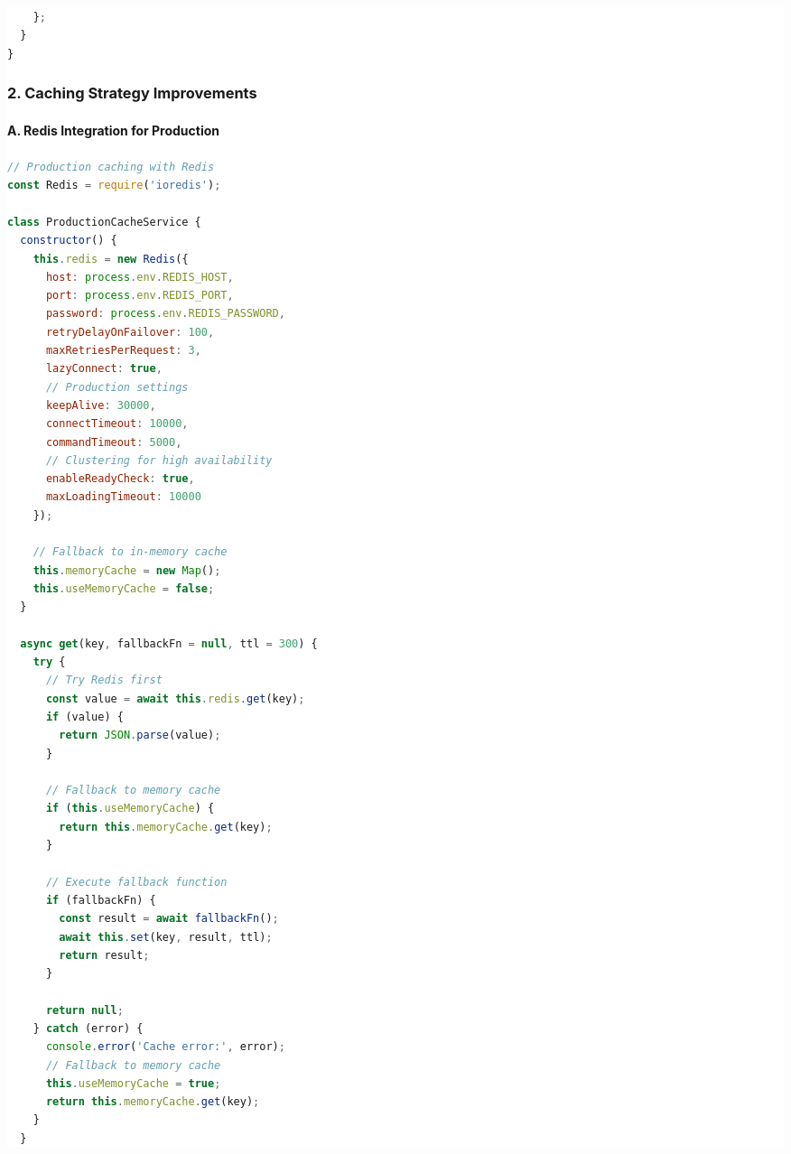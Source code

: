 ```javascript
    };
  }
}
```

### 2. Caching Strategy Improvements

#### A. Redis Integration for Production
```javascript
// Production caching with Redis
const Redis = require('ioredis');

class ProductionCacheService {
  constructor() {
    this.redis = new Redis({
      host: process.env.REDIS_HOST,
      port: process.env.REDIS_PORT,
      password: process.env.REDIS_PASSWORD,
      retryDelayOnFailover: 100,
      maxRetriesPerRequest: 3,
      lazyConnect: true,
      // Production settings
      keepAlive: 30000,
      connectTimeout: 10000,
      commandTimeout: 5000,
      // Clustering for high availability
      enableReadyCheck: true,
      maxLoadingTimeout: 10000
    });
    
    // Fallback to in-memory cache
    this.memoryCache = new Map();
    this.useMemoryCache = false;
  }
  
  async get(key, fallbackFn = null, ttl = 300) {
    try {
      // Try Redis first
      const value = await this.redis.get(key);
      if (value) {
        return JSON.parse(value);
      }
      
      // Fallback to memory cache
      if (this.useMemoryCache) {
        return this.memoryCache.get(key);
      }
      
      // Execute fallback function
      if (fallbackFn) {
        const result = await fallbackFn();
        await this.set(key, result, ttl);
        return result;
      }
      
      return null;
    } catch (error) {
      console.error('Cache error:', error);
      // Fallback to memory cache
      this.useMemoryCache = true;
      return this.memoryCache.get(key);
    }
  }
```